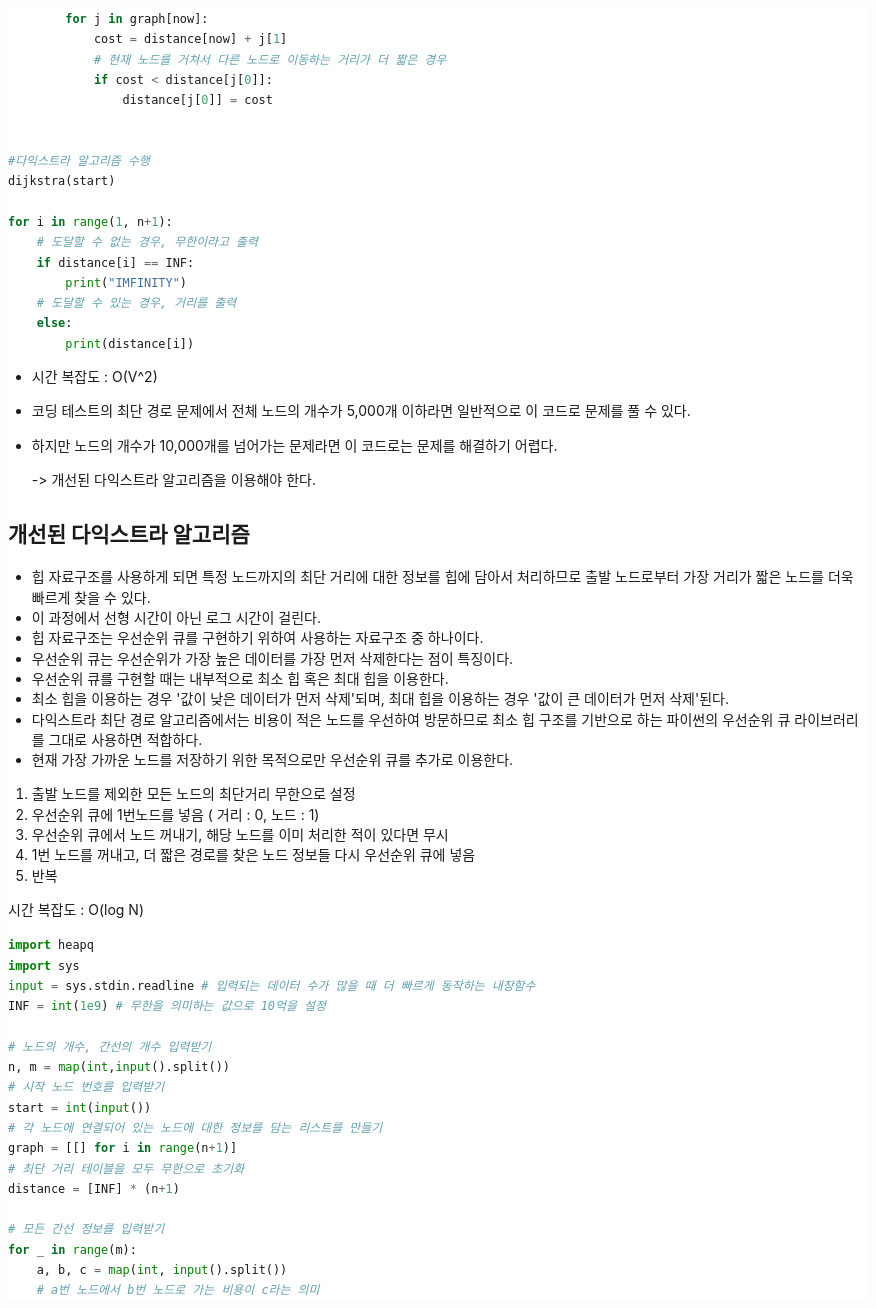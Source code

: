 ```python
        for j in graph[now]:
            cost = distance[now] + j[1]
            # 현재 노드를 거쳐서 다른 노드로 이동하는 거리가 더 짧은 경우
            if cost < distance[j[0]]:
                distance[j[0]] = cost


#다익스트라 알고리즘 수행
dijkstra(start)

for i in range(1, n+1):
    # 도달할 수 없는 경우, 무한이라고 출력
    if distance[i] == INF:
        print("IMFINITY")
    # 도달할 수 있는 경우, 거리를 출력
    else:
        print(distance[i])
```

- 시간 복잡도 : O(V^2)

- 코딩 테스트의 최단 경로 문제에서 전체 노드의 개수가 5,000개 이하라면 일반적으로 이 코드로 문제를 풀 수 있다.

- 하지만 노드의 개수가 10,000개를 넘어가는 문제라면 이 코드로는 문제를 해결하기 어렵다.

  -> 개선된 다익스트라 알고리즘을 이용해야 한다.

## 개선된 다익스트라 알고리즘

- 힙 자료구조를 사용하게 되면 특정 노드까지의 최단 거리에 대한 정보를 힙에 담아서 처리하므로 출발 노드로부터 가장 거리가 짧은 노드를 더욱 빠르게 찾을 수 있다.
- 이 과정에서 선형 시간이 아닌 로그 시간이 걸린다.
- 힙 자료구조는 우선순위 큐를 구현하기 위하여 사용하는 자료구조 중 하나이다.
- 우선순위 큐는 우선순위가 가장 높은 데이터를 가장 먼저 삭제한다는 점이 특징이다.
- 우선순위 큐를 구현할 때는 내부적으로 최소 힙 혹은 최대 힙을 이용한다.
- 최소 힙을 이용하는 경우 '값이 낮은 데이터가 먼저 삭제'되며, 최대 힙을 이용하는 경우 '값이 큰 데이터가 먼저 삭제'된다.
- 다익스트라 최단 경로 알고리즘에서는 비용이 적은 노드를 우선하여 방문하므로 최소 힙 구조를 기반으로 하는 파이썬의 우선순위 큐 라이브러리를 그대로 사용하면 적합하다.
- 현재 가장 가까운 노드를 저장하기 위한 목적으로만 우선순위 큐를 추가로 이용한다.



1. 출발 노드를 제외한 모든 노드의 최단거리 무한으로 설정
2. 우선순위 큐에 1번노드를 넣음 ( 거리 : 0, 노드 : 1)
3. 우선순위 큐에서 노드 꺼내기, 해당 노드를 이미 처리한 적이 있다면 무시
4. 1번 노드를 꺼내고, 더 짧은 경로를 찾은 노드 정보들 다시 우선순위 큐에 넣음
5. 반복

시간 복잡도 : O(log N)

```python
import heapq
import sys
input = sys.stdin.readline # 입력되는 데이터 수가 많을 때 더 빠르게 동작하는 내장함수
INF = int(1e9) # 무한을 의미하는 값으로 10억을 설정

# 노드의 개수, 간선의 개수 입력받기
n, m = map(int,input().split())
# 시작 노드 번호를 입력받기
start = int(input())
# 각 노드에 연결되어 있는 노드에 대한 정보를 담는 리스트를 만들기
graph = [[] for i in range(n+1)]
# 최단 거리 테이블을 모두 무한으로 초기화
distance = [INF] * (n+1)

# 모든 간선 정보를 입력받기
for _ in range(m):
    a, b, c = map(int, input().split())
    # a번 노드에서 b번 노드로 가는 비용이 c라는 의미
```